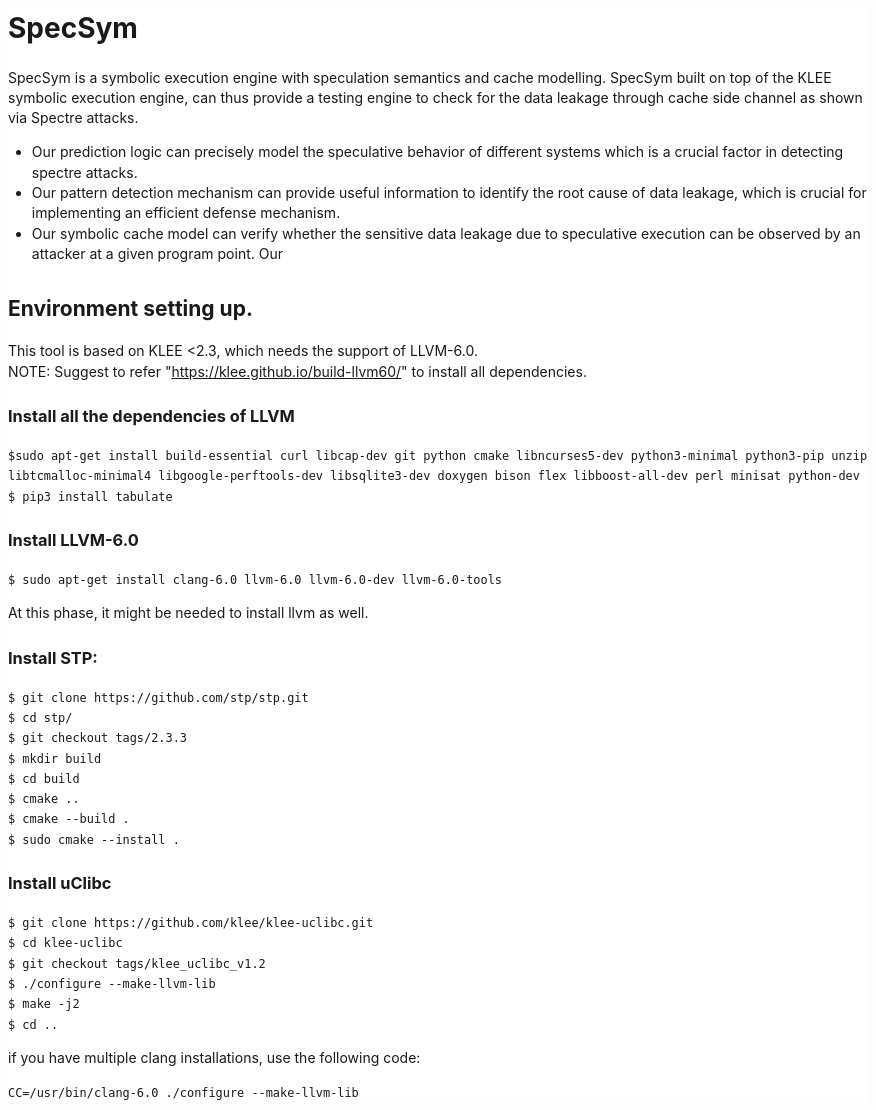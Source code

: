 # SpecSym
SpecSym is a symbolic execution engine with speculation semantics and cache modelling. SpecSym built on top of the KLEE symbolic execution engine, can thus provide a testing engine to check for the data leakage through cache side channel as shown via Spectre attacks. 
- Our prediction logic can precisely model the speculative behavior of different systems which is a crucial factor in detecting spectre attacks.  
- Our pattern detection mechanism can provide useful information to identify the root cause of data leakage, which is crucial for implementing an efficient defense mechanism.  
- Our symbolic cache model can verify whether the sensitive data leakage due to speculative execution can be observed by an attacker at a given program point. Our 

## Environment setting up.
This tool is based on KLEE <2.3, which needs the support of LLVM-6.0.  
NOTE: Suggest to refer "https://klee.github.io/build-llvm60/" to install all dependencies.  


### Install all the dependencies of LLVM
```
$sudo apt-get install build-essential curl libcap-dev git python cmake libncurses5-dev python3-minimal python3-pip unzip libtcmalloc-minimal4 libgoogle-perftools-dev libsqlite3-dev doxygen bison flex libboost-all-dev perl minisat python-dev
$ pip3 install tabulate
```

### Install LLVM-6.0
```
$ sudo apt-get install clang-6.0 llvm-6.0 llvm-6.0-dev llvm-6.0-tools
```
At this phase, it might be needed to install llvm as well.

### Install STP:
```
$ git clone https://github.com/stp/stp.git
$ cd stp/
$ git checkout tags/2.3.3
$ mkdir build
$ cd build
$ cmake ..
$ cmake --build .
$ sudo cmake --install .
 ```

### Install uClibc
```
$ git clone https://github.com/klee/klee-uclibc.git  
$ cd klee-uclibc  
$ git checkout tags/klee_uclibc_v1.2
$ ./configure --make-llvm-lib  
$ make -j2  
$ cd ..
```
if you have multiple clang installations, use the following code:
```
CC=/usr/bin/clang-6.0 ./configure --make-llvm-lib
```
